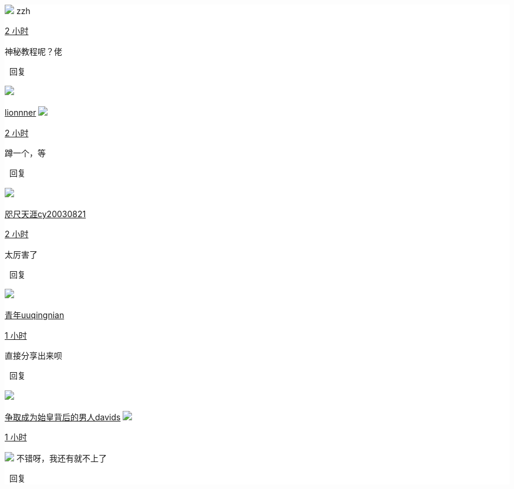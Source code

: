  ![](https://linux.do/user_avatar/linux.do/zzhzzh/48/684802_2.png)
 zzh

[2 小时](/t/topic/806617/19?u=niyan2025 "发布日期")

神秘教程呢？佬

  

​ ​ 回复

[![](https://linux.do/user_avatar/linux.do/lionnner/96/814454_2.png)
](/u/lionnner)

[lionnner](/u/lionnner) ![](https://linux.do/images/emoji/twemoji/pinching_hand.png?v=14) 

[2 小时](/t/topic/806617/20?u=niyan2025 "发布日期")

蹲一个，等

  

​ ​ 回复

[![](https://linux.do/user_avatar/linux.do/cy20030821/96/340516_2.png)
](/u/cy20030821)

[咫尺天涯](/u/cy20030821)[cy20030821](/u/cy20030821)

[2 小时](/t/topic/806617/21?u=niyan2025 "发布日期")

太厉害了

  

​ ​ 回复

[![](https://linux.do/letter_avatar/uuqingnian/96/5_d44a9b381edc88181525e3c8350177ca.png)
](/u/uuqingnian)

[青年](/u/uuqingnian)[uuqingnian](/u/uuqingnian)

[1 小时](/t/topic/806617/22?u=niyan2025 "发布日期")

直接分享出来呗

  

​ ​ 回复

[![](https://linux.do/user_avatar/linux.do/davids/96/742084_2.png)
](/u/davids)

[争取成为始皇背后的男人](/u/davids)[davids](/u/davids) ![](https://linux.do/images/emoji/twemoji/sweat_smile.png?v=14) 

[1 小时](/t/topic/806617/23?u=niyan2025 "发布日期")

![](https://linux.do/uploads/default/original/3X/a/d/ad2d245bbe71a05b0bd7a42f435d25524517c7ac.png?v=14)
 不错呀，我还有就不上了

  

​ ​ 回复

